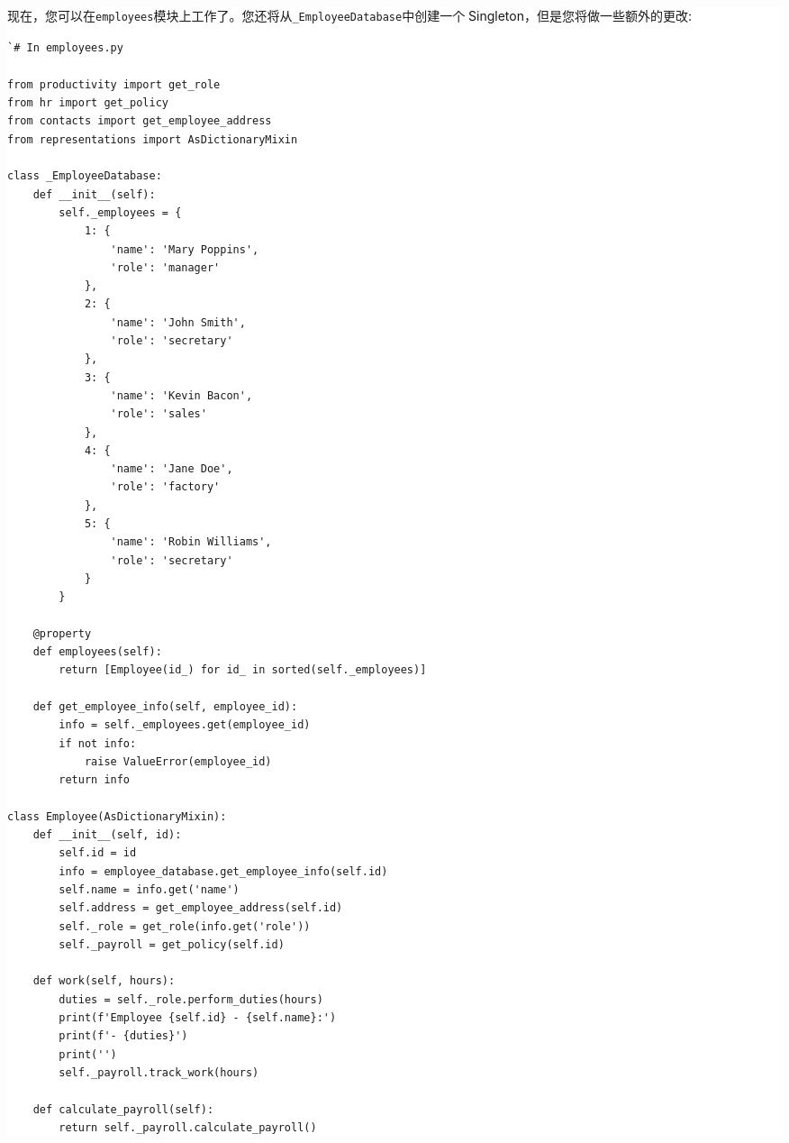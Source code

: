 现在，您可以在`employees`模块上工作了。您还将从`_EmployeeDatabase`中创建一个 Singleton，但是您将做一些额外的更改:

```
`# In employees.py

from productivity import get_role
from hr import get_policy
from contacts import get_employee_address
from representations import AsDictionaryMixin

class _EmployeeDatabase:
    def __init__(self):
        self._employees = {
            1: {
                'name': 'Mary Poppins',
                'role': 'manager'
            },
            2: {
                'name': 'John Smith',
                'role': 'secretary'
            },
            3: {
                'name': 'Kevin Bacon',
                'role': 'sales'
            },
            4: {
                'name': 'Jane Doe',
                'role': 'factory'
            },
            5: {
                'name': 'Robin Williams',
                'role': 'secretary'
            }
        }

    @property
    def employees(self):
        return [Employee(id_) for id_ in sorted(self._employees)]

    def get_employee_info(self, employee_id):
        info = self._employees.get(employee_id)
        if not info:
            raise ValueError(employee_id)
        return info

class Employee(AsDictionaryMixin):
    def __init__(self, id):
        self.id = id
        info = employee_database.get_employee_info(self.id)
        self.name = info.get('name')
        self.address = get_employee_address(self.id)
        self._role = get_role(info.get('role'))
        self._payroll = get_policy(self.id)

    def work(self, hours):
        duties = self._role.perform_duties(hours)
        print(f'Employee {self.id} - {self.name}:')
        print(f'- {duties}')
        print('')
        self._payroll.track_work(hours)

    def calculate_payroll(self):
        return self._payroll.calculate_payroll()

```